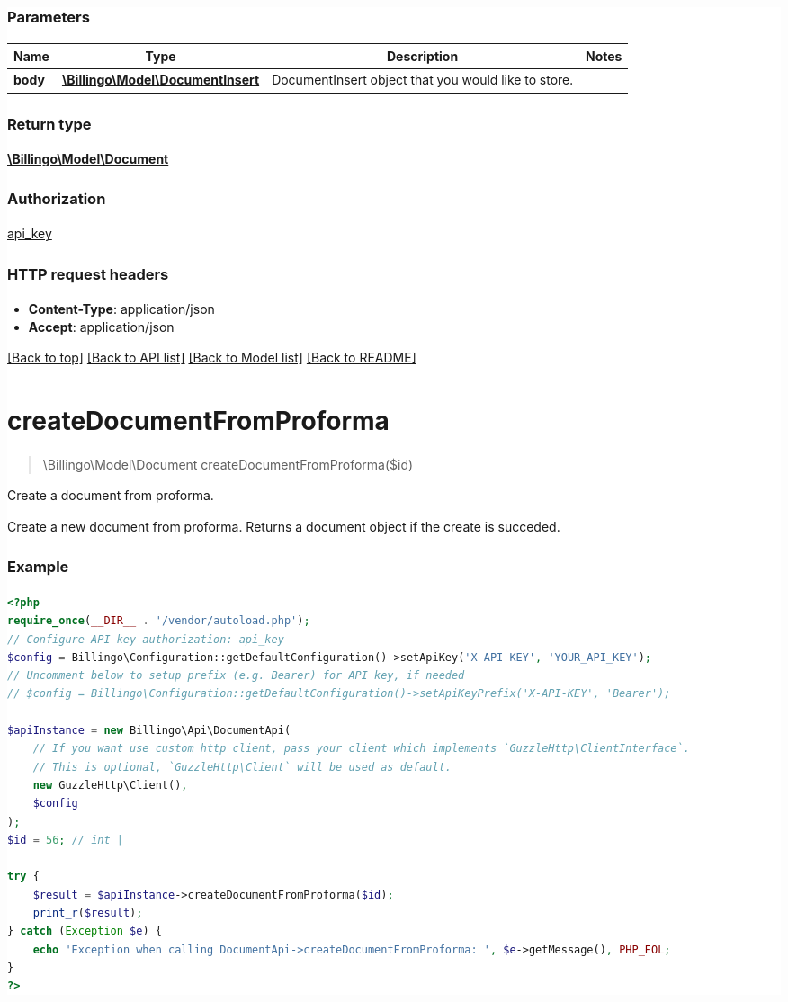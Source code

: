 ### Parameters

Name | Type | Description  | Notes
------------- | ------------- | ------------- | -------------
 **body** | [**\Billingo\Model\DocumentInsert**](../Model/DocumentInsert.md)| DocumentInsert object that you would like to store. |

### Return type

[**\Billingo\Model\Document**](../Model/Document.md)

### Authorization

[api_key](../../README.md#api_key)

### HTTP request headers

 - **Content-Type**: application/json
 - **Accept**: application/json

[[Back to top]](#) [[Back to API list]](../../README.md#documentation-for-api-endpoints) [[Back to Model list]](../../README.md#documentation-for-models) [[Back to README]](../../README.md)

# **createDocumentFromProforma**
> \Billingo\Model\Document createDocumentFromProforma($id)

Create a document from proforma.

Create a new document from proforma. Returns a document object if the create is succeded.

### Example
```php
<?php
require_once(__DIR__ . '/vendor/autoload.php');
// Configure API key authorization: api_key
$config = Billingo\Configuration::getDefaultConfiguration()->setApiKey('X-API-KEY', 'YOUR_API_KEY');
// Uncomment below to setup prefix (e.g. Bearer) for API key, if needed
// $config = Billingo\Configuration::getDefaultConfiguration()->setApiKeyPrefix('X-API-KEY', 'Bearer');

$apiInstance = new Billingo\Api\DocumentApi(
    // If you want use custom http client, pass your client which implements `GuzzleHttp\ClientInterface`.
    // This is optional, `GuzzleHttp\Client` will be used as default.
    new GuzzleHttp\Client(),
    $config
);
$id = 56; // int | 

try {
    $result = $apiInstance->createDocumentFromProforma($id);
    print_r($result);
} catch (Exception $e) {
    echo 'Exception when calling DocumentApi->createDocumentFromProforma: ', $e->getMessage(), PHP_EOL;
}
?>
```
